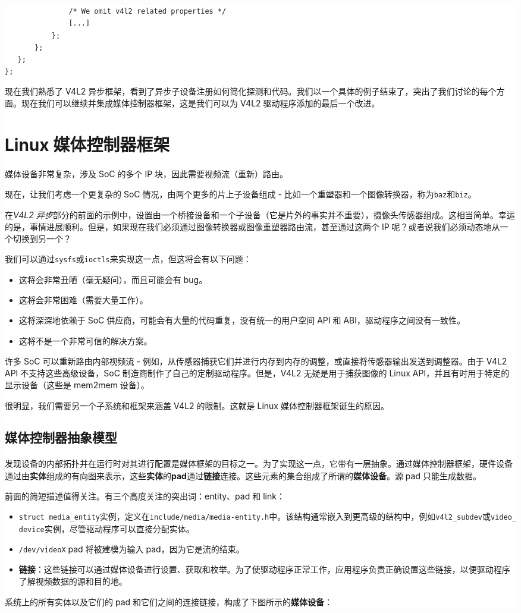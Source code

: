 ```
               /* We omit v4l2 related properties */
               [...]
           };
       };
   };
};
```

现在我们熟悉了 V4L2 异步框架，看到了异步子设备注册如何简化探测和代码。我们以一个具体的例子结束了，突出了我们讨论的每个方面。现在我们可以继续并集成媒体控制器框架，这是我们可以为 V4L2 驱动程序添加的最后一个改进。

# Linux 媒体控制器框架

媒体设备非常复杂，涉及 SoC 的多个 IP 块，因此需要视频流（重新）路由。

现在，让我们考虑一个更复杂的 SoC 情况，由两个更多的片上子设备组成 - 比如一个重塑器和一个图像转换器，称为`baz`和`biz`。

在*V4L2 异步*部分的前面的示例中，设置由一个桥接设备和一个子设备（它是片外的事实并不重要），摄像头传感器组成。这相当简单。幸运的是，事情进展顺利。但是，如果现在我们必须通过图像转换器或图像重塑器路由流，甚至通过这两个 IP 呢？或者说我们必须动态地从一个切换到另一个？

我们可以通过`sysfs`或`ioctls`来实现这一点，但这将会有以下问题：

+   这将会非常丑陋（毫无疑问），而且可能会有 bug。

+   这将会非常困难（需要大量工作）。

+   这将深深地依赖于 SoC 供应商，可能会有大量的代码重复，没有统一的用户空间 API 和 ABI，驱动程序之间没有一致性。

+   这将不是一个非常可信的解决方案。

许多 SoC 可以重新路由内部视频流 - 例如，从传感器捕获它们并进行内存到内存的调整，或直接将传感器输出发送到调整器。由于 V4L2 API 不支持这些高级设备，SoC 制造商制作了自己的定制驱动程序。但是，V4L2 无疑是用于捕获图像的 Linux API，并且有时用于特定的显示设备（这些是 mem2mem 设备）。

很明显，我们需要另一个子系统和框架来涵盖 V4L2 的限制。这就是 Linux 媒体控制器框架诞生的原因。

## 媒体控制器抽象模型

发现设备的内部拓扑并在运行时对其进行配置是媒体框架的目标之一。为了实现这一点，它带有一层抽象。通过媒体控制器框架，硬件设备通过由**实体**组成的有向图来表示，这些**实体**的**pad**通过**链接**连接。这些元素的集合组成了所谓的**媒体设备**。源 pad 只能生成数据。

前面的简短描述值得关注。有三个高度关注的突出词：entity、pad 和 link：

+   `struct media_entity`实例，定义在`include/media/media-entity.h`中。该结构通常嵌入到更高级的结构中，例如`v4l2_subdev`或`video_device`实例，尽管驱动程序可以直接分配实体。

+   `/dev/videoX` pad 将被建模为输入 pad，因为它是流的结束。

+   **链接**：这些链接可以通过媒体设备进行设置、获取和枚举。为了使驱动程序正常工作，应用程序负责正确设置这些链接，以便驱动程序了解视频数据的源和目的地。

系统上的所有实体以及它们的 pad 和它们之间的连接链接，构成了下图所示的**媒体设备**：
